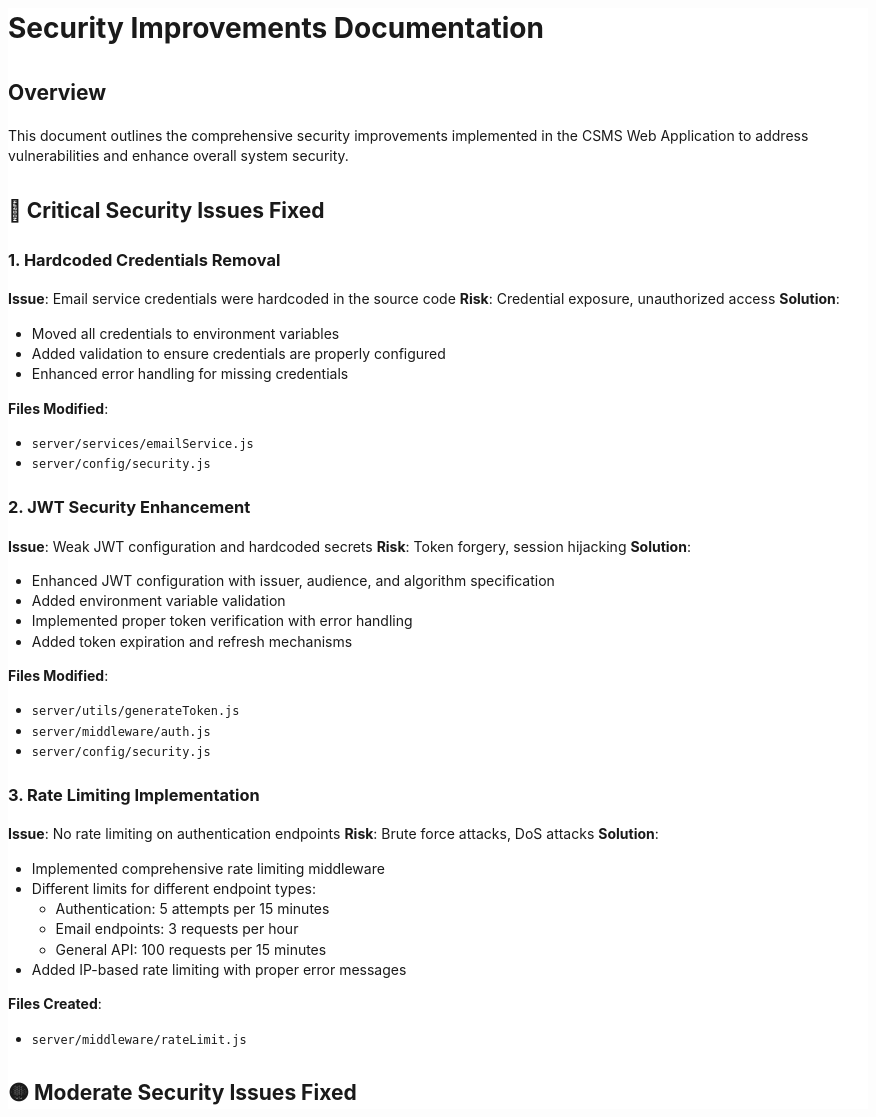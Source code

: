 # Security Improvements Documentation

## Overview
This document outlines the comprehensive security improvements implemented in the CSMS Web Application to address vulnerabilities and enhance overall system security.

## 🔴 Critical Security Issues Fixed

### 1. Hardcoded Credentials Removal
**Issue**: Email service credentials were hardcoded in the source code
**Risk**: Credential exposure, unauthorized access
**Solution**: 
- Moved all credentials to environment variables
- Added validation to ensure credentials are properly configured
- Enhanced error handling for missing credentials

**Files Modified**:
- `server/services/emailService.js`
- `server/config/security.js`

### 2. JWT Security Enhancement
**Issue**: Weak JWT configuration and hardcoded secrets
**Risk**: Token forgery, session hijacking
**Solution**:
- Enhanced JWT configuration with issuer, audience, and algorithm specification
- Added environment variable validation
- Implemented proper token verification with error handling
- Added token expiration and refresh mechanisms

**Files Modified**:
- `server/utils/generateToken.js`
- `server/middleware/auth.js`
- `server/config/security.js`

### 3. Rate Limiting Implementation
**Issue**: No rate limiting on authentication endpoints
**Risk**: Brute force attacks, DoS attacks
**Solution**:
- Implemented comprehensive rate limiting middleware
- Different limits for different endpoint types:
  - Authentication: 5 attempts per 15 minutes
  - Email endpoints: 3 requests per hour
  - General API: 100 requests per 15 minutes
- Added IP-based rate limiting with proper error messages

**Files Created**:
- `server/middleware/rateLimit.js`

## 🟡 Moderate Security Issues Fixed

